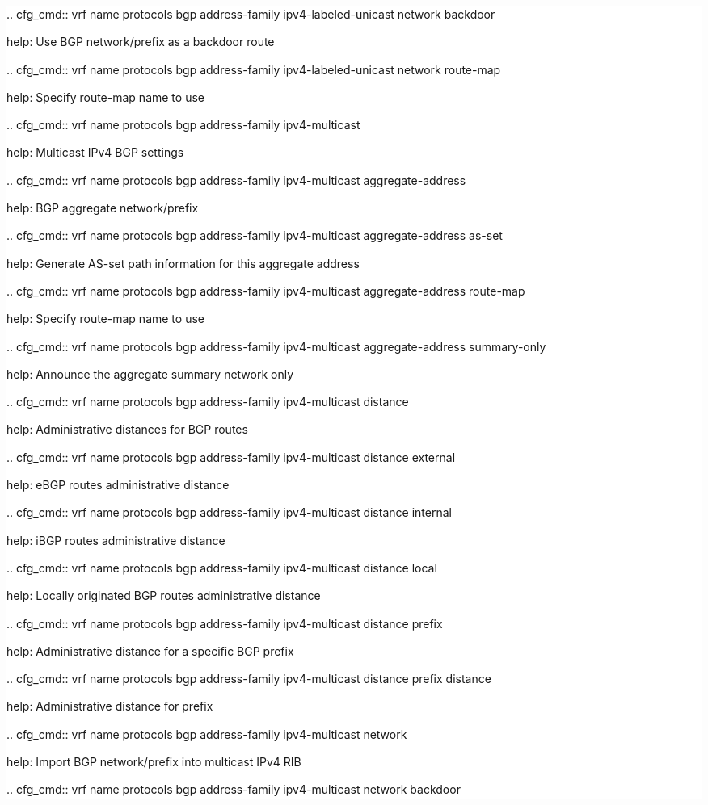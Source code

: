 .. cfg_cmd:: vrf name <tag> protocols bgp address-family ipv4-labeled-unicast network <tag> backdoor

help: Use BGP network/prefix as a backdoor route

.. cfg_cmd:: vrf name <tag> protocols bgp address-family ipv4-labeled-unicast network <tag> route-map

help: Specify route-map name to use

.. cfg_cmd:: vrf name <tag> protocols bgp address-family ipv4-multicast

help: Multicast IPv4 BGP settings

.. cfg_cmd:: vrf name <tag> protocols bgp address-family ipv4-multicast aggregate-address <tag>

help: BGP aggregate network/prefix

.. cfg_cmd:: vrf name <tag> protocols bgp address-family ipv4-multicast aggregate-address <tag> as-set

help: Generate AS-set path information for this aggregate address

.. cfg_cmd:: vrf name <tag> protocols bgp address-family ipv4-multicast aggregate-address <tag> route-map

help: Specify route-map name to use

.. cfg_cmd:: vrf name <tag> protocols bgp address-family ipv4-multicast aggregate-address <tag> summary-only

help: Announce the aggregate summary network only

.. cfg_cmd:: vrf name <tag> protocols bgp address-family ipv4-multicast distance

help: Administrative distances for BGP routes

.. cfg_cmd:: vrf name <tag> protocols bgp address-family ipv4-multicast distance external

help: eBGP routes administrative distance

.. cfg_cmd:: vrf name <tag> protocols bgp address-family ipv4-multicast distance internal

help: iBGP routes administrative distance

.. cfg_cmd:: vrf name <tag> protocols bgp address-family ipv4-multicast distance local

help: Locally originated BGP routes administrative distance

.. cfg_cmd:: vrf name <tag> protocols bgp address-family ipv4-multicast distance prefix <tag>

help: Administrative distance for a specific BGP prefix

.. cfg_cmd:: vrf name <tag> protocols bgp address-family ipv4-multicast distance prefix <tag> distance

help: Administrative distance for prefix

.. cfg_cmd:: vrf name <tag> protocols bgp address-family ipv4-multicast network <tag>

help: Import BGP network/prefix into multicast IPv4 RIB

.. cfg_cmd:: vrf name <tag> protocols bgp address-family ipv4-multicast network <tag> backdoor
